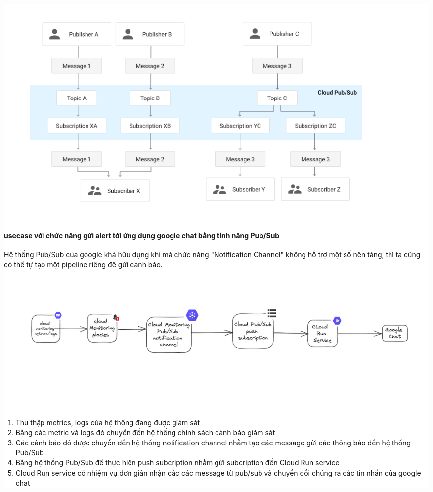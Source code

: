   <img src="assets/pic_1.png">
</div>


#### usecase với chức năng gửi alert tới ứng dụng google chat bằng tính năng Pub/Sub

Hệ thống Pub/Sub của google khá hữu dụng khí mà chức năng "Notification Channel" không hỗ trợ một số nên tảng, thì ta cũng có thể tự tạo một pipeline riêng để gửi cảnh báo.


<div align="center">
  <img src="assets/pic_2.png">
</div>

1. Thu thập metrics, logs của hệ thổng đang được giám sát
2. Bằng các metric và logs đó chuyển đến hệ thống chính sách cảnh báo giám sát 
3. Các cảnh báo đó được chuyển đến hệ thống notification channel nhằm tạo các message gửi các thông báo đến hệ thống Pub/Sub
4. Bằng hệ thống Pub/Sub để thực hiện push subcription nhằm gửi subcription đến Cloud Run service 
5. Cloud Run service có nhiệm vụ đơn giản nhận các các message từ pub/sub và chuyển đổi chúng ra các tin nhắn của google chat
